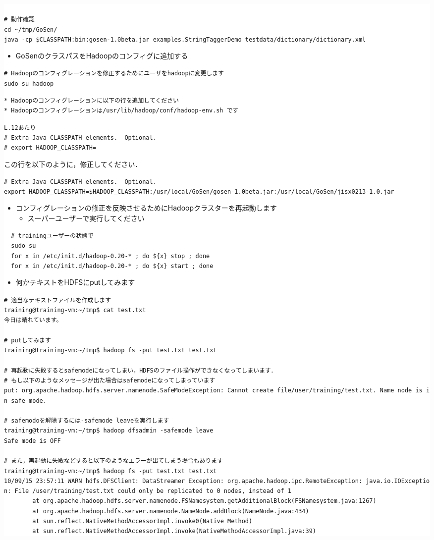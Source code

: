 ```

# 動作確認
cd ~/tmp/GoSen/
java -cp $CLASSPATH:bin:gosen-1.0beta.jar examples.StringTaggerDemo testdata/dictionary/dictionary.xml
```


  * GoSenのクラスパスをHadoopのコンフィグに追加する
```
# Hadoopのコンフィグレーションを修正するためにユーザをhadoopに変更します
sudo su hadoop
```
    * Hadoopのコンフィグレーションに以下の行を追加してください
    * Hadoopのコンフィグレーションは/usr/lib/hadoop/conf/hadoop-env.sh です
```
L.12あたり
# Extra Java CLASSPATH elements.  Optional.
# export HADOOP_CLASSPATH=
```

この行を以下のように，修正してください．

```
# Extra Java CLASSPATH elements.  Optional.
export HADOOP_CLASSPATH=$HADOOP_CLASSPATH:/usr/local/GoSen/gosen-1.0beta.jar:/usr/local/GoSen/jisx0213-1.0.jar
```

  * コンフィグレーションの修正を反映させるためにHadoopクラスターを再起動します
    * スーパーユーザーで実行してください
```
  # trainingユーザーの状態で
  sudo su
  for x in /etc/init.d/hadoop-0.20-* ; do ${x} stop ; done
  for x in /etc/init.d/hadoop-0.20-* ; do ${x} start ; done
```

  * 何かテキストをHDFSにputしてみます
```
# 適当なテキストファイルを作成します
training@training-vm:~/tmp$ cat test.txt
今日は晴れています。

# putしてみます
training@training-vm:~/tmp$ hadoop fs -put test.txt test.txt

# 再起動に失敗するとsafemodeになってしまい，HDFSのファイル操作ができなくなってしまいます．
# もし以下のようなメッセージが出た場合はsafemodeになってしまっています
put: org.apache.hadoop.hdfs.server.namenode.SafeModeException: Cannot create file/user/training/test.txt. Name node is in safe mode.

# safemodoを解除するには-safemode leaveを実行します
training@training-vm:~/tmp$ hadoop dfsadmin -safemode leave
Safe mode is OFF

# また，再起動に失敗などすると以下のようなエラーが出てしまう場合もあります
training@training-vm:~/tmp$ hadoop fs -put test.txt test.txt
10/09/15 23:57:11 WARN hdfs.DFSClient: DataStreamer Exception: org.apache.hadoop.ipc.RemoteException: java.io.IOException: File /user/training/test.txt could only be replicated to 0 nodes, instead of 1
        at org.apache.hadoop.hdfs.server.namenode.FSNamesystem.getAdditionalBlock(FSNamesystem.java:1267)
        at org.apache.hadoop.hdfs.server.namenode.NameNode.addBlock(NameNode.java:434)
        at sun.reflect.NativeMethodAccessorImpl.invoke0(Native Method)
        at sun.reflect.NativeMethodAccessorImpl.invoke(NativeMethodAccessorImpl.java:39)

```